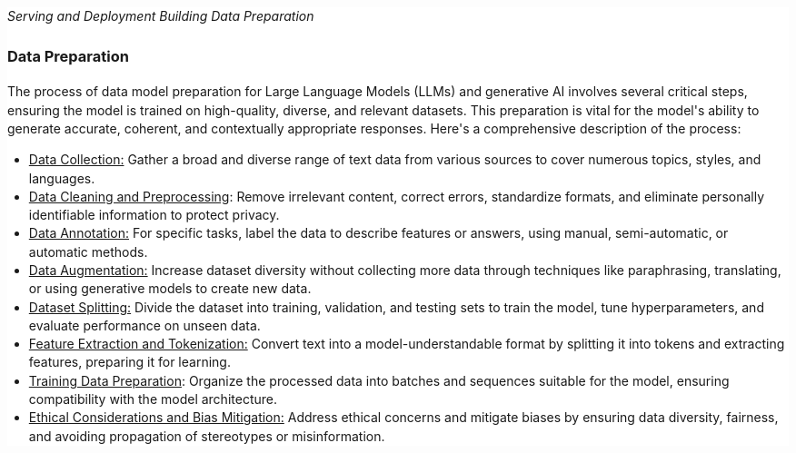    </td>
  </tr>
  <tr>
   <td><em>Serving and Deployment</em>
   </td>
   <td>
   </td>
   <td>
   </td>
  </tr>
  <tr>
   <td><em>Building</em>
   </td>
   <td>
   </td>
   <td>
   </td>
  </tr>
  <tr>
   <td><em>Data Preparation</em>
   </td>
   <td>
   </td>
   <td>
   </td>
  </tr>
</table>


 


### Data Preparation

The process of data model preparation for Large Language Models (LLMs) and generative AI involves several critical steps, ensuring the model is trained on high-quality, diverse, and relevant datasets. This preparation is vital for the model's ability to generate accurate, coherent, and contextually appropriate responses. Here's a comprehensive description of the process:



* <span style="text-decoration:underline;">Data Collection:</span> Gather a broad and diverse range of text data from various sources to cover numerous topics, styles, and languages.
* <span style="text-decoration:underline;">Data Cleaning and Preprocessing</span>: Remove irrelevant content, correct errors, standardize formats, and eliminate personally identifiable information to protect privacy.
* <span style="text-decoration:underline;">Data Annotation:</span> For specific tasks, label the data to describe features or answers, using manual, semi-automatic, or automatic methods.
* <span style="text-decoration:underline;">Data Augmentation:</span> Increase dataset diversity without collecting more data through techniques like paraphrasing, translating, or using generative models to create new data.
* <span style="text-decoration:underline;">Dataset Splitting:</span> Divide the dataset into training, validation, and testing sets to train the model, tune hyperparameters, and evaluate performance on unseen data.
* <span style="text-decoration:underline;">Feature Extraction and Tokenization:</span> Convert text into a model-understandable format by splitting it into tokens and extracting features, preparing it for learning.
* <span style="text-decoration:underline;">Training Data Preparation</span>: Organize the processed data into batches and sequences suitable for the model, ensuring compatibility with the model architecture.
* <span style="text-decoration:underline;">Ethical Considerations and Bias Mitigation:</span> Address ethical concerns and mitigate biases by ensuring data diversity, fairness, and avoiding propagation of stereotypes or misinformation.
